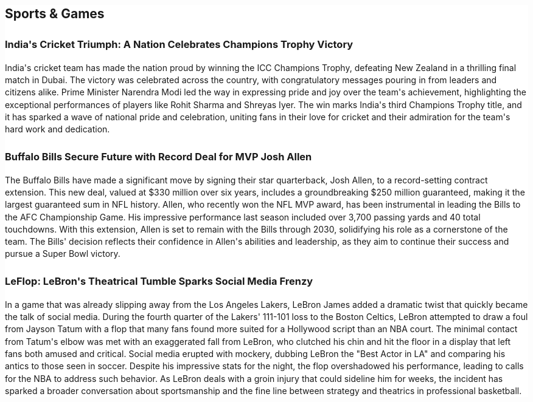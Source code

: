 ## Sports & Games

### India's Cricket Triumph: A Nation Celebrates Champions Trophy Victory

India's cricket team has made the nation proud by winning the ICC Champions Trophy, defeating New Zealand in a thrilling final match in Dubai. The victory was celebrated across the country, with congratulatory messages pouring in from leaders and citizens alike. Prime Minister Narendra Modi led the way in expressing pride and joy over the team's achievement, highlighting the exceptional performances of players like Rohit Sharma and Shreyas Iyer. The win marks India's third Champions Trophy title, and it has sparked a wave of national pride and celebration, uniting fans in their love for cricket and their admiration for the team's hard work and dedication.

### Buffalo Bills Secure Future with Record Deal for MVP Josh Allen

The Buffalo Bills have made a significant move by signing their star quarterback, Josh Allen, to a record-setting contract extension. This new deal, valued at $330 million over six years, includes a groundbreaking $250 million guaranteed, making it the largest guaranteed sum in NFL history. Allen, who recently won the NFL MVP award, has been instrumental in leading the Bills to the AFC Championship Game. His impressive performance last season included over 3,700 passing yards and 40 total touchdowns. With this extension, Allen is set to remain with the Bills through 2030, solidifying his role as a cornerstone of the team. The Bills' decision reflects their confidence in Allen's abilities and leadership, as they aim to continue their success and pursue a Super Bowl victory.

### LeFlop: LeBron's Theatrical Tumble Sparks Social Media Frenzy

In a game that was already slipping away from the Los Angeles Lakers, LeBron James added a dramatic twist that quickly became the talk of social media. During the fourth quarter of the Lakers' 111-101 loss to the Boston Celtics, LeBron attempted to draw a foul from Jayson Tatum with a flop that many fans found more suited for a Hollywood script than an NBA court. The minimal contact from Tatum's elbow was met with an exaggerated fall from LeBron, who clutched his chin and hit the floor in a display that left fans both amused and critical. Social media erupted with mockery, dubbing LeBron the "Best Actor in LA" and comparing his antics to those seen in soccer. Despite his impressive stats for the night, the flop overshadowed his performance, leading to calls for the NBA to address such behavior. As LeBron deals with a groin injury that could sideline him for weeks, the incident has sparked a broader conversation about sportsmanship and the fine line between strategy and theatrics in professional basketball.
